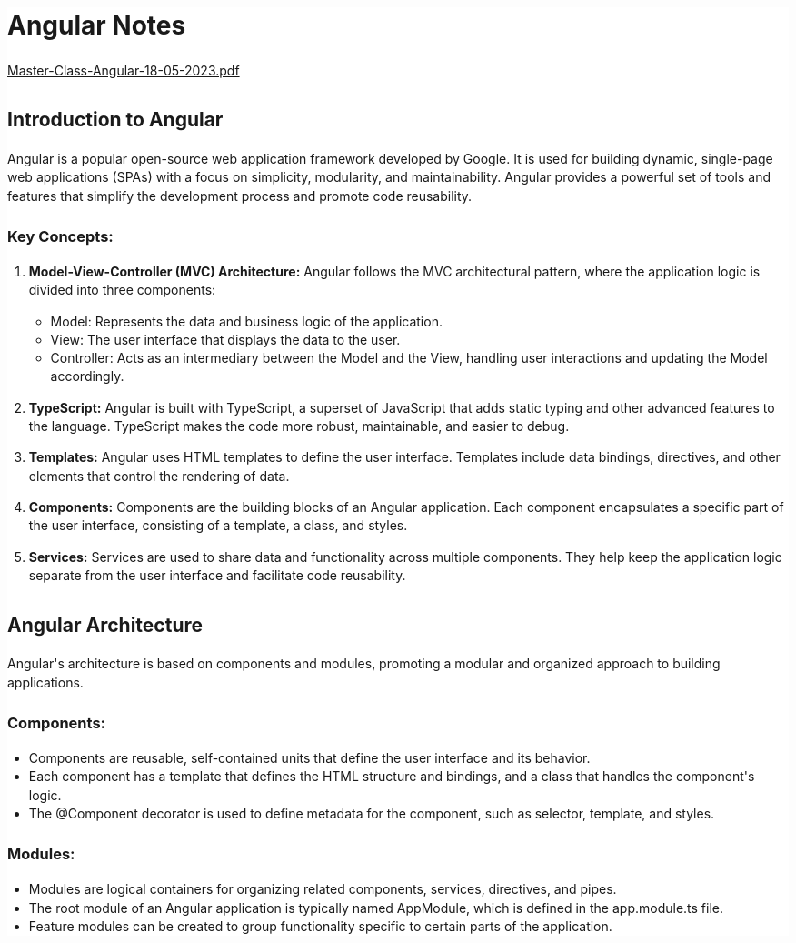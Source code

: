 # Angular Notes
[Master-Class-Angular-18-05-2023.pdf](https://github.com/i-m-prabhat/Angular/files/11574085/Master-Class-Angular-18-05-2023.pdf)

## Introduction to Angular

Angular is a popular open-source web application framework developed by Google. It is used for building dynamic, single-page web applications (SPAs) with a focus on simplicity, modularity, and maintainability. Angular provides a powerful set of tools and features that simplify the development process and promote code reusability.

### Key Concepts:

1. **Model-View-Controller (MVC) Architecture:** Angular follows the MVC architectural pattern, where the application logic is divided into three components:
   - Model: Represents the data and business logic of the application.
   - View: The user interface that displays the data to the user.
   - Controller: Acts as an intermediary between the Model and the View, handling user interactions and updating the Model accordingly.

2. **TypeScript:** Angular is built with TypeScript, a superset of JavaScript that adds static typing and other advanced features to the language. TypeScript makes the code more robust, maintainable, and easier to debug.

3. **Templates:** Angular uses HTML templates to define the user interface. Templates include data bindings, directives, and other elements that control the rendering of data.

4. **Components:** Components are the building blocks of an Angular application. Each component encapsulates a specific part of the user interface, consisting of a template, a class, and styles.

5. **Services:** Services are used to share data and functionality across multiple components. They help keep the application logic separate from the user interface and facilitate code reusability.

## Angular Architecture

Angular's architecture is based on components and modules, promoting a modular and organized approach to building applications.

### Components:

- Components are reusable, self-contained units that define the user interface and its behavior.
- Each component has a template that defines the HTML structure and bindings, and a class that handles the component's logic.
- The @Component decorator is used to define metadata for the component, such as selector, template, and styles.

### Modules:

- Modules are logical containers for organizing related components, services, directives, and pipes.
- The root module of an Angular application is typically named AppModule, which is defined in the app.module.ts file.
- Feature modules can be created to group functionality specific to certain parts of the application.
